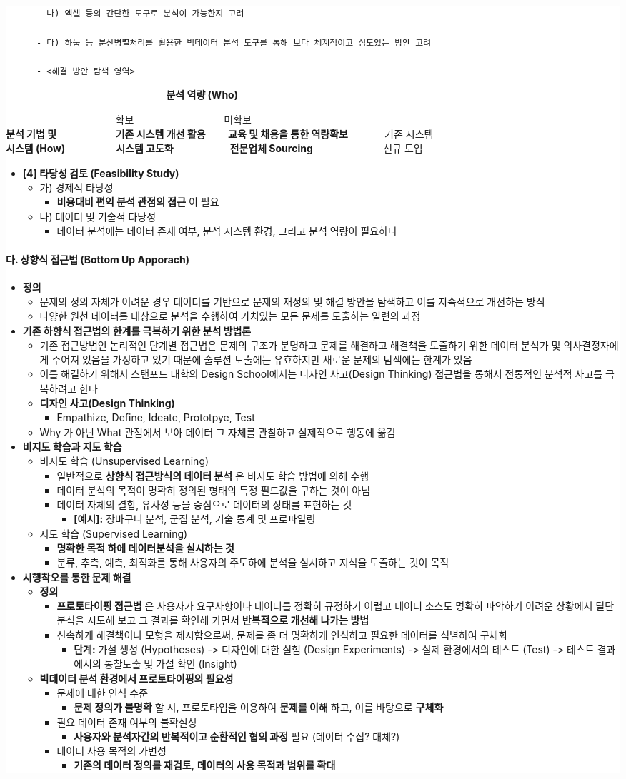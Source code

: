          - 나) 엑셀 등의 간단한 도구로 분석이 가능한지 고려
        
          - 다) 하둡 등 분산병렬처리를 활용한 빅데이터 분석 도구를 통해 보다 체계적이고 심도있는 방안 고려
        
          - <해결 방안 탐색 영역>

                                                         **분석 역량 (Who)**

                                       확보                               
미확보  
**분석 기법 및**                     **기존 시스템 개선 활용**        **교육 및 채용을 통한
역량확보**             기존 시스템  
**시스템 (How)**                  **시스템 고도화**                    **전문업체
Sourcing**                         신규 도입

  - **\[4\] 타당성 검토 (Feasibility Study)**
      - 가) 경제적 타당성
          - **비용대비 편익 분석 관점의 접근** 이 필요
      - 나) 데이터 및 기술적 타당성
          - 데이터 분석에는 데이터 존재 여부, 분석 시스템 환경, 그리고 분석 역량이 필요하다

#### 다. 상향식 접근법 (Bottom Up Apporach)

  - **정의**
      - 문제의 정의 자체가 어려운 경우 데이터를 기반으로 문제의 재정의 및 해결 방안을 탐색하고 이를 지속적으로 개선하는
        방식
      - 다양한 원천 데이터를 대상으로 분석을 수행하여 가치있는 모든 문제를 도출하는 일련의 과정
  - **기존 하향식 접근법의 한계를 극복하기 위한 분석 방법론**
      - 기존 접근방법인 논리적인 단계별 접근법은 문제의 구조가 분명하고 문제를 해결하고 해결책을 도출하기 위한 데이터
        분석가 및 의사결정자에게 주어져 있음을 가정하고 있기 때문에 술루션 도출에는 유효하지만 새로운 문제의
        탐색에는 한계가 있음
      - 이를 해결하기 위해서 스탠포드 대학의 Design School에서는 디자인 사고(Design Thinking)
        접근법을 통해서 전통적인 분석적 사고를 극복하려고 한다
      - **디자인 사고(Design Thinking)**
          - Empathize, Define, Ideate, Prototpye, Test
      - Why 가 아닌 What 관점에서 보아 데이터 그 자체를 관찰하고 실제적으로 행동에 옮김
  - **비지도 학습과 지도 학습**
      - 비지도 학습 (Unsupervised Learning)
          - 일반적으로 **상향식 접근방식의 데이터 분석** 은 비지도 학습 방법에 의해 수행
          - 데이터 분석의 목적이 명확히 정의된 형태의 특정 필드값을 구하는 것이 아님
          - 데이터 자체의 결합, 유사성 등을 중심으로 데이터의 상태를 표현하는 것
              - **\[예시\]:** 장바구니 분석, 군집 분석, 기술 통계 및 프로파일링
      - 지도 학습 (Supervised Learning)
          - **명확한 목적 하에 데이터분석을 실시하는 것**
          - 분류, 추측, 예측, 최적화를 통해 사용자의 주도하에 분석을 실시하고 지식을 도출하는 것이 목적
  - **시행착오를 통한 문제 해결**
      - **정의**
          - **프로토타이핑 접근법** 은 사용자가 요구사항이나 데이터를 정확히 규정하기 어렵고 데이터 소스도 명확히
            파악하기 어려운 상황에서 딜단 분석을 시도해 보고 그 결과를 확인해 가면서 **반복적으로 개선해
            나가는 방법**
          - 신속하게 해결책이나 모형을 제시함으로써, 문제를 좀 더 명확하게 인식하고 필요한 데이터를 식별하여 구체화
              - **단계:** 가설 생성 (Hypotheses) -\> 디자인에 대한 실험 (Design
                Experiments) -\> 실제 환경에서의 테스트 (Test) -\> 테스트 결과에서의 통찰도출
                및 가설 확인 (Insight)
      - **빅데이터 분석 환경에서 프로토타이핑의 필요성**
          - 문제에 대한 인식 수준
              - **문제 정의가 불명확** 할 시, 프로토타입을 이용하여 **문제를 이해** 하고, 이를 바탕으로
                **구체화**
          - 필요 데이터 존재 여부의 불확실성
              - **사용자와 분석자간의 반복적이고 순환적인 협의 과정** 필요 (데이터 수집? 대체?)
          - 데이터 사용 목적의 가변성
              - **기존의 데이터 정의를 재검토**, **데이터의 사용 목적과 범위를 확대**
